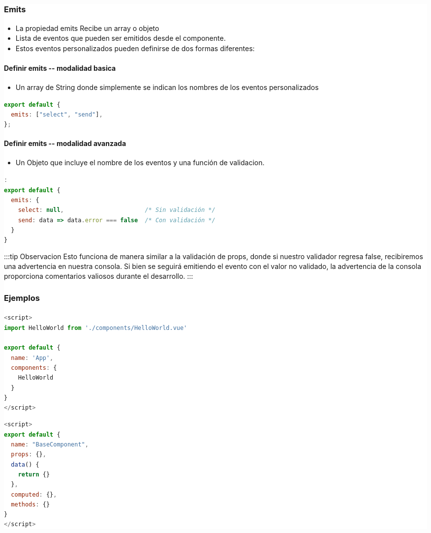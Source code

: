 ### Emits

- La propiedad emits Recibe un array o objeto
- Lista de eventos que pueden ser emitidos desde el componente.
- Estos eventos personalizados pueden definirse de dos formas diferentes:

#### Definir emits -- modalidad basica

- Un array de String donde simplemente se indican los nombres de los eventos personalizados

```js
export default {
  emits: ["select", "send"],
};
```

#### Definir emits -- modalidad avanzada

- Un Objeto que incluye el nombre de los eventos y una función de validacion.

```js
:
export default {
  emits: {
    select: null,                       /* Sin validación */
    send: data => data.error === false  /* Con validación */
  }
}

```

:::tip Observacion
Esto funciona de manera similar a la validación de props, donde si nuestro validador regresa false, recibiremos una advertencia en nuestra consola. Si bien se seguirá emitiendo el evento con el valor no validado, la advertencia de la consola proporciona comentarios valiosos durante el desarrollo.
:::

### Ejemplos

```js
<script>
import HelloWorld from './components/HelloWorld.vue'

export default {
  name: 'App',
  components: {
    HelloWorld
  }
}
</script>

```

```js
<script>
export default {
  name: "BaseComponent",
  props: {},
  data() {
    return {}
  },
  computed: {},
  methods: {}
}
</script>


```